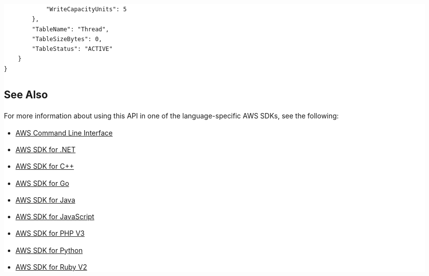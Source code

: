 ```
            "WriteCapacityUnits": 5
        },
        "TableName": "Thread",
        "TableSizeBytes": 0,
        "TableStatus": "ACTIVE"
    }
}
```

## See Also<a name="API_DescribeTable_SeeAlso"></a>

For more information about using this API in one of the language\-specific AWS SDKs, see the following:

+  [AWS Command Line Interface](http://docs.aws.amazon.com/goto/aws-cli/dynamodb-2012-08-10/DescribeTable) 

+  [AWS SDK for \.NET](http://docs.aws.amazon.com/goto/DotNetSDKV3/dynamodb-2012-08-10/DescribeTable) 

+  [AWS SDK for C\+\+](http://docs.aws.amazon.com/goto/SdkForCpp/dynamodb-2012-08-10/DescribeTable) 

+  [AWS SDK for Go](http://docs.aws.amazon.com/goto/SdkForGoV1/dynamodb-2012-08-10/DescribeTable) 

+  [AWS SDK for Java](http://docs.aws.amazon.com/goto/SdkForJava/dynamodb-2012-08-10/DescribeTable) 

+  [AWS SDK for JavaScript](http://docs.aws.amazon.com/goto/AWSJavaScriptSDK/dynamodb-2012-08-10/DescribeTable) 

+  [AWS SDK for PHP V3](http://docs.aws.amazon.com/goto/SdkForPHPV3/dynamodb-2012-08-10/DescribeTable) 

+  [AWS SDK for Python](http://docs.aws.amazon.com/goto/boto3/dynamodb-2012-08-10/DescribeTable) 

+  [AWS SDK for Ruby V2](http://docs.aws.amazon.com/goto/SdkForRubyV2/dynamodb-2012-08-10/DescribeTable) 